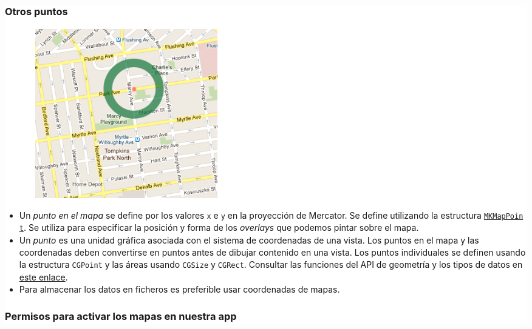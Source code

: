 



### Otros puntos



<img style="margin-left:50px" src="imagenes/map-overlay.png" width=300px/>

- Un _punto en el mapa_ se define por los valores `x` e `y` en la
  proyección de Mercator. Se define utilizando la estructura
  [`MKMapPoint`](https://developer.apple.com/library/ios/documentation/MapKit/Reference/MapKitDataTypesReference/index.html#//apple_ref/c/tdef/MKMapPoint). Se
  utiliza para especificar la posición y forma de los _overlays_ que
  podemos pintar sobre el mapa.
- Un _punto_ es una unidad gráfica asociada con el sistema de
  coordenadas de una vista. Los puntos en el mapa y las coordenadas
  deben convertirse en puntos antes de dibujar contenido en una
  vista. Los puntos individuales se definen usando la estructura
  `CGPoint` y las áreas usando `CGSize` y `CGRect`. Consultar las
  funciones del API de geometría y los tipos de datos en
  [este enlace](https://developer.apple.com/library/ios/documentation/GraphicsImaging/Reference/CGGeometry/index.html).
- Para almacenar los datos en ficheros es preferible usar coordenadas
  de mapas.





### Permisos para activar los mapas en nuestra app


